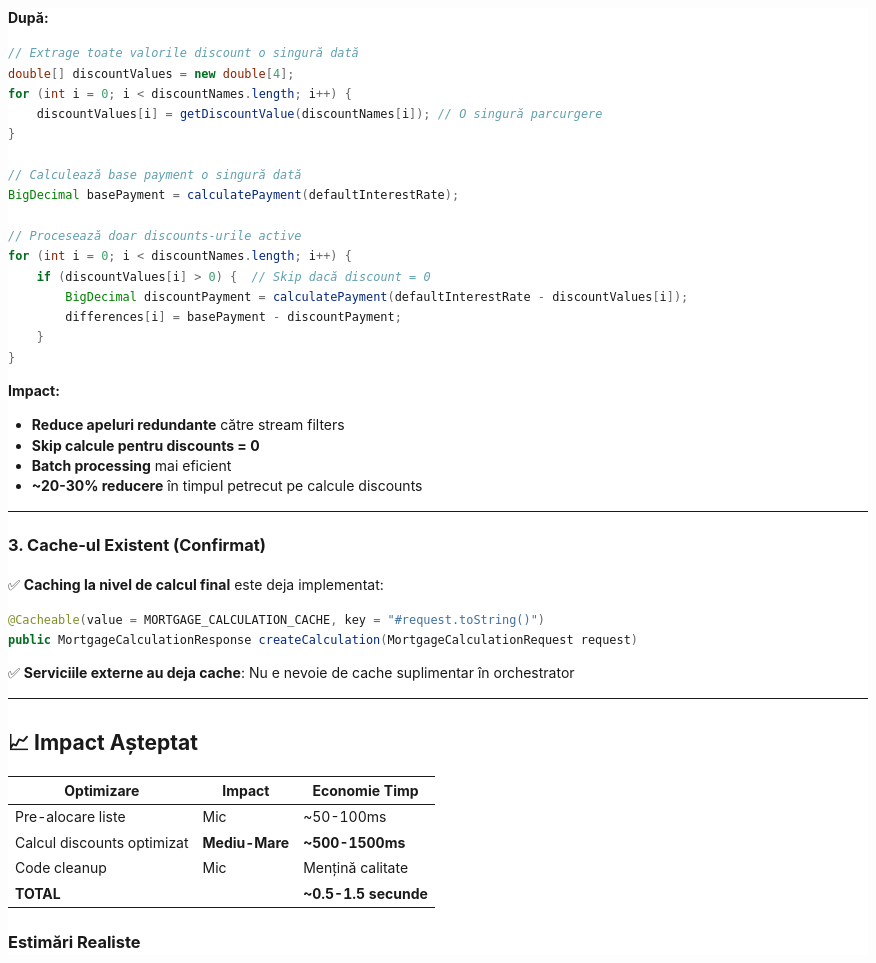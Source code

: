 **După:**
```java
// Extrage toate valorile discount o singură dată
double[] discountValues = new double[4];
for (int i = 0; i < discountNames.length; i++) {
    discountValues[i] = getDiscountValue(discountNames[i]); // O singură parcurgere
}

// Calculează base payment o singură dată
BigDecimal basePayment = calculatePayment(defaultInterestRate);

// Procesează doar discounts-urile active
for (int i = 0; i < discountNames.length; i++) {
    if (discountValues[i] > 0) {  // Skip dacă discount = 0
        BigDecimal discountPayment = calculatePayment(defaultInterestRate - discountValues[i]);
        differences[i] = basePayment - discountPayment;
    }
}
```

**Impact:** 
- **Reduce apeluri redundante** către stream filters
- **Skip calcule pentru discounts = 0**
- **Batch processing** mai eficient
- **~20-30% reducere** în timpul petrecut pe calcule discounts

---

### 3. Cache-ul Existent (Confirmat)

✅ **Caching la nivel de calcul final** este deja implementat:
```java
@Cacheable(value = MORTGAGE_CALCULATION_CACHE, key = "#request.toString()")
public MortgageCalculationResponse createCalculation(MortgageCalculationRequest request)
```

✅ **Serviciile externe au deja cache**: Nu e nevoie de cache suplimentar în orchestrator

---

## 📈 Impact Așteptat

| Optimizare | Impact | Economie Timp |
|------------|--------|---------------|
| Pre-alocare liste | Mic | ~50-100ms |
| Calcul discounts optimizat | **Mediu-Mare** | **~500-1500ms** |
| Code cleanup | Mic | Mențină calitate |
| **TOTAL** | | **~0.5-1.5 secunde** |

### Estimări Realiste
